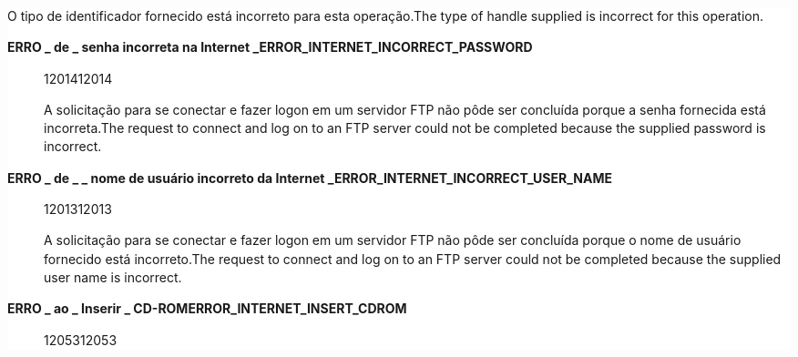 

<span data-ttu-id="92834-260">O tipo de identificador fornecido está incorreto para esta operação.</span><span class="sxs-lookup"><span data-stu-id="92834-260">The type of handle supplied is incorrect for this operation.</span></span>


</dt> </dl> </dd> <dt>

<span data-ttu-id="92834-261"><span id="ERROR_INTERNET_INCORRECT_PASSWORD"></span><span id="error_internet_incorrect_password"></span>**ERRO \_ de \_ senha incorreta na Internet \_**</span><span class="sxs-lookup"><span data-stu-id="92834-261"><span id="ERROR_INTERNET_INCORRECT_PASSWORD"></span><span id="error_internet_incorrect_password"></span>**ERROR\_INTERNET\_INCORRECT\_PASSWORD**</span></span>
</dt> <dd> <dl> <dt>

<span data-ttu-id="92834-262">12014</span><span class="sxs-lookup"><span data-stu-id="92834-262">12014</span></span>
</dt> <dt>



<span data-ttu-id="92834-263">A solicitação para se conectar e fazer logon em um servidor FTP não pôde ser concluída porque a senha fornecida está incorreta.</span><span class="sxs-lookup"><span data-stu-id="92834-263">The request to connect and log on to an FTP server could not be completed because the supplied password is incorrect.</span></span>


</dt> </dl> </dd> <dt>

<span data-ttu-id="92834-264"><span id="ERROR_INTERNET_INCORRECT_USER_NAME"></span><span id="error_internet_incorrect_user_name"></span>**ERRO \_ de \_ \_ nome de usuário incorreto da Internet \_**</span><span class="sxs-lookup"><span data-stu-id="92834-264"><span id="ERROR_INTERNET_INCORRECT_USER_NAME"></span><span id="error_internet_incorrect_user_name"></span>**ERROR\_INTERNET\_INCORRECT\_USER\_NAME**</span></span>
</dt> <dd> <dl> <dt>

<span data-ttu-id="92834-265">12013</span><span class="sxs-lookup"><span data-stu-id="92834-265">12013</span></span>
</dt> <dt>



<span data-ttu-id="92834-266">A solicitação para se conectar e fazer logon em um servidor FTP não pôde ser concluída porque o nome de usuário fornecido está incorreto.</span><span class="sxs-lookup"><span data-stu-id="92834-266">The request to connect and log on to an FTP server could not be completed because the supplied user name is incorrect.</span></span>


</dt> </dl> </dd> <dt>

<span data-ttu-id="92834-267"><span id="ERROR_INTERNET_INSERT_CDROM"></span><span id="error_internet_insert_cdrom"></span>**ERRO \_ ao \_ Inserir \_ CD-ROM**</span><span class="sxs-lookup"><span data-stu-id="92834-267"><span id="ERROR_INTERNET_INSERT_CDROM"></span><span id="error_internet_insert_cdrom"></span>**ERROR\_INTERNET\_INSERT\_CDROM**</span></span>
</dt> <dd> <dl> <dt>

<span data-ttu-id="92834-268">12053</span><span class="sxs-lookup"><span data-stu-id="92834-268">12053</span></span>
</dt> <dt>
